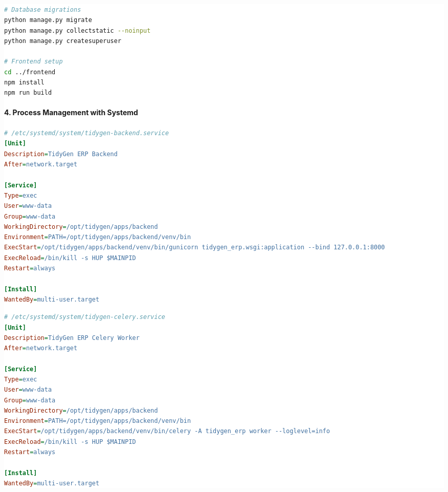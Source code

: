 ```bash
# Database migrations
python manage.py migrate
python manage.py collectstatic --noinput
python manage.py createsuperuser

# Frontend setup
cd ../frontend
npm install
npm run build
```

#### **4. Process Management with Systemd**
```ini
# /etc/systemd/system/tidygen-backend.service
[Unit]
Description=TidyGen ERP Backend
After=network.target

[Service]
Type=exec
User=www-data
Group=www-data
WorkingDirectory=/opt/tidygen/apps/backend
Environment=PATH=/opt/tidygen/apps/backend/venv/bin
ExecStart=/opt/tidygen/apps/backend/venv/bin/gunicorn tidygen_erp.wsgi:application --bind 127.0.0.1:8000
ExecReload=/bin/kill -s HUP $MAINPID
Restart=always

[Install]
WantedBy=multi-user.target
```

```ini
# /etc/systemd/system/tidygen-celery.service
[Unit]
Description=TidyGen ERP Celery Worker
After=network.target

[Service]
Type=exec
User=www-data
Group=www-data
WorkingDirectory=/opt/tidygen/apps/backend
Environment=PATH=/opt/tidygen/apps/backend/venv/bin
ExecStart=/opt/tidygen/apps/backend/venv/bin/celery -A tidygen_erp worker --loglevel=info
ExecReload=/bin/kill -s HUP $MAINPID
Restart=always

[Install]
WantedBy=multi-user.target
```
